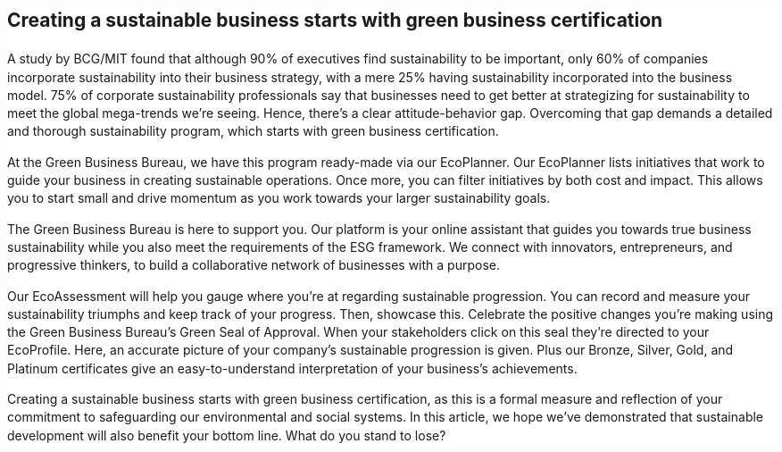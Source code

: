## Creating a sustainable business starts with green business certification

A study by BCG/MIT found that although 90% of executives find sustainability to be important, only 60% of companies incorporate sustainability into their business strategy, with a mere 25% having sustainability incorporated into the business model. 75% of corporate sustainability professionals say that businesses need to get better at strategizing for sustainability to meet the global mega-trends we’re seeing. Hence, there’s a clear attitude-behavior gap. Overcoming that gap demands a detailed and thorough sustainability program, which starts with green business certification.

At the Green Business Bureau, we have this program ready-made via our EcoPlanner. Our EcoPlanner lists initiatives that work to guide your business in creating sustainable operations. Once more, you can filter initiatives by both cost and impact. This allows you to start small and drive momentum as you work towards your larger sustainability goals.

The Green Business Bureau is here to support you. Our platform is your online assistant that guides you towards true business sustainability while you also meet the requirements of the ESG framework. We connect with innovators, entrepreneurs, and progressive thinkers, to build a collaborative network of businesses with a purpose.

Our EcoAssessment will help you gauge where you’re at regarding sustainable progression. You can record and measure your sustainability triumphs and keep track of your progress. Then, showcase this. Celebrate the positive changes you’re making using the Green Business Bureau’s Green Seal of Approval. When your stakeholders click on this seal they’re directed to your EcoProfile. Here, an accurate picture of your company’s sustainable progression is given. Plus our Bronze, Silver, Gold, and Platinum certificates give an easy-to-understand interpretation of your business’s achievements.

Creating a sustainable business starts with green business certification, as this is a formal measure and reflection of your commitment to safeguarding our environmental and social systems. In this article, we hope we’ve demonstrated that sustainable development will also benefit your bottom line. What do you stand to lose?